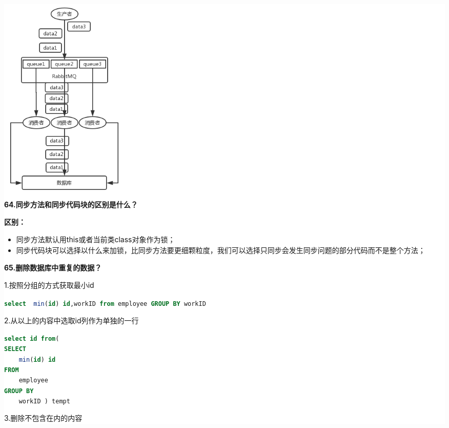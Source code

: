 <img src="/assert/27.png" alt="icon" style="zoom:75%;" />

**64.同步方法和同步代码块的区别是什么？**

**区别：**

- 同步方法默认用this或者当前类class对象作为锁；
- 同步代码块可以选择以什么来加锁，比同步方法要更细颗粒度，我们可以选择只同步会发生同步问题的部分代码而不是整个方法；

**65.删除数据库中重复的数据？**

1.按照分组的方式获取最小id

```sql
select  min(id) id,workID from employee GROUP BY workID
```

2.从以上的内容中选取id列作为单独的一行

```sql
select id from(
SELECT
    min(id) id
FROM
    employee
GROUP BY
    workID ) tempt

```

3.删除不包含在内的内容
